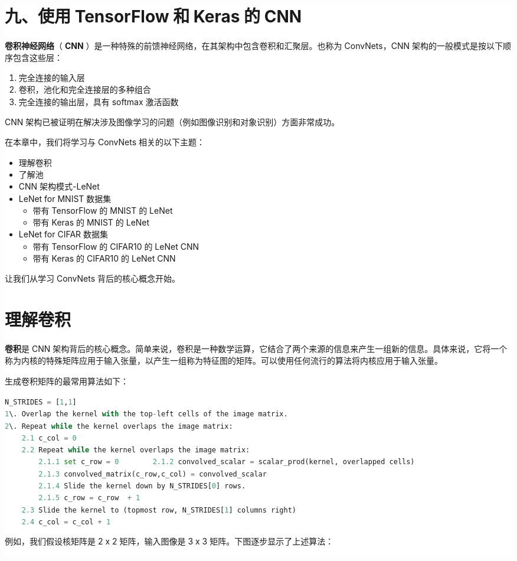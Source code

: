 # 九、使用 TensorFlow 和 Keras 的 CNN

**卷积神经网络**（ **CNN** ）是一种特殊的前馈神经网络，在其架构中包含卷积和汇聚层。也称为 ConvNets，CNN 架构的一般模式是按以下顺序包含这些层：

1.  完全连接的输入层
2.  卷积，池化和完全连接层的多种组合
3.  完全连接的输出层，具有 softmax 激活函数

CNN 架构已被证明在解决涉及图像学习的问题（例如图像识别和对象识别）方面非常成功。

在本章中，我们将学习与 ConvNets 相关的以下主题：

*   理解卷积
*   了解池
*   CNN 架构模式-LeNet
*   LeNet for MNIST 数据集
    *   带有 TensorFlow 的 MNIST 的 LeNet
    *   带有 Keras 的 MNIST 的 LeNet
*   LeNet for CIFAR 数据集
    *   带有 TensorFlow 的 CIFAR10 的 LeNet CNN
    *   带有 Keras 的 CIFAR10 的 LeNet CNN

让我们从学习 ConvNets 背后的核心概念开始。

# 理解卷积

**卷积**是 CNN 架构背后的核心概念。简单来说，卷积是一种数学运算，它结合了两个来源的信息来产生一组新的信息。具体来说，它将一个称为内核的特殊矩阵应用于输入张量，以产生一组称为特征图的矩阵。可以使用任何流行的算法将内核应用于输入张量。

生成卷积矩阵的最常用算法如下：

```py
N_STRIDES = [1,1]
1\. Overlap the kernel with the top-left cells of the image matrix.
2\. Repeat while the kernel overlaps the image matrix:
    2.1 c_col = 0
    2.2 Repeat while the kernel overlaps the image matrix:
        2.1.1 set c_row = 0        2.1.2 convolved_scalar = scalar_prod(kernel, overlapped cells)
        2.1.3 convolved_matrix(c_row,c_col) = convolved_scalar
        2.1.4 Slide the kernel down by N_STRIDES[0] rows.
        2.1.5 c_row = c_row  + 1
    2.3 Slide the kernel to (topmost row, N_STRIDES[1] columns right)
    2.4 c_col = c_col + 1
```

例如，我们假设核矩阵是 2 x 2 矩阵，输入图像是 3 x 3 矩阵。下图逐步显示了上述算法：

| | |
| --- | --- |